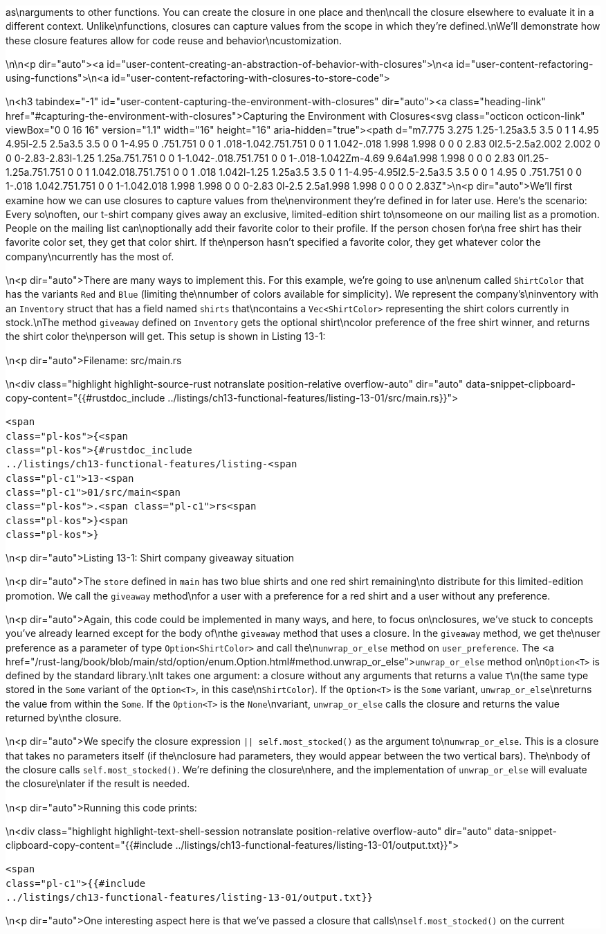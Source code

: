 as\narguments to other functions. You can create the closure in one place and then\ncall the closure elsewhere to evaluate it in a different context. Unlike\nfunctions, closures can capture values from the scope in which they’re defined.\nWe’ll demonstrate how these closure features allow for code reuse and behavior\ncustomization.</p>\n\n<p dir=\"auto\"><a id=\"user-content-creating-an-abstraction-of-behavior-with-closures\"></a>\n<a id=\"user-content-refactoring-using-functions\"></a>\n<a id=\"user-content-refactoring-with-closures-to-store-code\"></a></p>\n<h3 tabindex=\"-1\" id=\"user-content-capturing-the-environment-with-closures\" dir=\"auto\"><a class=\"heading-link\" href=\"#capturing-the-environment-with-closures\">Capturing the Environment with Closures<svg class=\"octicon octicon-link\" viewBox=\"0 0 16 16\" version=\"1.1\" width=\"16\" height=\"16\" aria-hidden=\"true\"><path d=\"m7.775 3.275 1.25-1.25a3.5 3.5 0 1 1 4.95 4.95l-2.5 2.5a3.5 3.5 0 0 1-4.95 0 .751.751 0 0 1 .018-1.042.751.751 0 0 1 1.042-.018 1.998 1.998 0 0 0 2.83 0l2.5-2.5a2.002 2.002 0 0 0-2.83-2.83l-1.25 1.25a.751.751 0 0 1-1.042-.018.751.751 0 0 1-.018-1.042Zm-4.69 9.64a1.998 1.998 0 0 0 2.83 0l1.25-1.25a.751.751 0 0 1 1.042.018.751.751 0 0 1 .018 1.042l-1.25 1.25a3.5 3.5 0 1 1-4.95-4.95l2.5-2.5a3.5 3.5 0 0 1 4.95 0 .751.751 0 0 1-.018 1.042.751.751 0 0 1-1.042.018 1.998 1.998 0 0 0-2.83 0l-2.5 2.5a1.998 1.998 0 0 0 0 2.83Z\"></path></svg></a></h3>\n<p dir=\"auto\">We’ll first examine how we can use closures to capture values from the\nenvironment they’re defined in for later use. Here’s the scenario: Every so\noften, our t-shirt company gives away an exclusive, limited-edition shirt to\nsomeone on our mailing list as a promotion. People on the mailing list can\noptionally add their favorite color to their profile. If the person chosen for\na free shirt has their favorite color set, they get that color shirt. If the\nperson hasn’t specified a favorite color, they get whatever color the company\ncurrently has the most of.</p>\n<p dir=\"auto\">There are many ways to implement this. For this example, we’re going to use an\nenum called <code>ShirtColor</code> that has the variants <code>Red</code> and <code>Blue</code> (limiting the\nnumber of colors available for simplicity). We represent the company’s\ninventory with an <code>Inventory</code> struct that has a field named <code>shirts</code> that\ncontains a <code>Vec&lt;ShirtColor&gt;</code> representing the shirt colors currently in stock.\nThe method <code>giveaway</code> defined on <code>Inventory</code> gets the optional shirt\ncolor preference of the free shirt winner, and returns the shirt color the\nperson will get. This setup is shown in Listing 13-1:</p>\n<p dir=\"auto\"><span>Filename: src/main.rs</span></p>\n<div class=\"highlight highlight-source-rust notranslate position-relative overflow-auto\" dir=\"auto\" data-snippet-clipboard-copy-content=\"{{#rustdoc_include ../listings/ch13-functional-features/listing-13-01/src/main.rs}}\"><pre><span class=\"pl-kos\">{</span><span class=\"pl-kos\">{</span>#rustdoc_include ../listings/ch13-functional-features/listing-<span class=\"pl-c1\">13</span>-<span class=\"pl-c1\">01</span>/src/main<span class=\"pl-kos\">.</span><span class=\"pl-c1\">rs</span><span class=\"pl-kos\">}</span><span class=\"pl-kos\">}</span></pre></div>\n<p dir=\"auto\"><span>Listing 13-1: Shirt company giveaway situation</span></p>\n<p dir=\"auto\">The <code>store</code> defined in <code>main</code> has two blue shirts and one red shirt remaining\nto distribute for this limited-edition promotion. We call the <code>giveaway</code> method\nfor a user with a preference for a red shirt and a user without any preference.</p>\n<p dir=\"auto\">Again, this code could be implemented in many ways, and here, to focus on\nclosures, we’ve stuck to concepts you’ve already learned except for the body of\nthe <code>giveaway</code> method that uses a closure. In the <code>giveaway</code> method, we get the\nuser preference as a parameter of type <code>Option&lt;ShirtColor&gt;</code> and call the\n<code>unwrap_or_else</code> method on <code>user_preference</code>. The <a href=\"/rust-lang/book/blob/main/std/option/enum.Option.html#method.unwrap_or_else\"><code>unwrap_or_else</code> method on\n<code>Option&lt;T&gt;</code></a> is defined by the standard library.\nIt takes one argument: a closure without any arguments that returns a value <code>T</code>\n(the same type stored in the <code>Some</code> variant of the <code>Option&lt;T&gt;</code>, in this case\n<code>ShirtColor</code>). If the <code>Option&lt;T&gt;</code> is the <code>Some</code> variant, <code>unwrap_or_else</code>\nreturns the value from within the <code>Some</code>. If the <code>Option&lt;T&gt;</code> is the <code>None</code>\nvariant, <code>unwrap_or_else</code> calls the closure and returns the value returned by\nthe closure.</p>\n<p dir=\"auto\">We specify the closure expression <code>|| self.most_stocked()</code> as the argument to\n<code>unwrap_or_else</code>. This is a closure that takes no parameters itself (if the\nclosure had parameters, they would appear between the two vertical bars). The\nbody of the closure calls <code>self.most_stocked()</code>. We’re defining the closure\nhere, and the implementation of <code>unwrap_or_else</code> will evaluate the closure\nlater if the result is needed.</p>\n<p dir=\"auto\">Running this code prints:</p>\n<div class=\"highlight highlight-text-shell-session notranslate position-relative overflow-auto\" dir=\"auto\" data-snippet-clipboard-copy-content=\"{{#include ../listings/ch13-functional-features/listing-13-01/output.txt}}\"><pre><span class=\"pl-c1\">{{#include ../listings/ch13-functional-features/listing-13-01/output.txt}}</span></pre></div>\n<p dir=\"auto\">One interesting aspect here is that we’ve passed a closure that calls\n<code>self.most_stocked()</code> on the current
